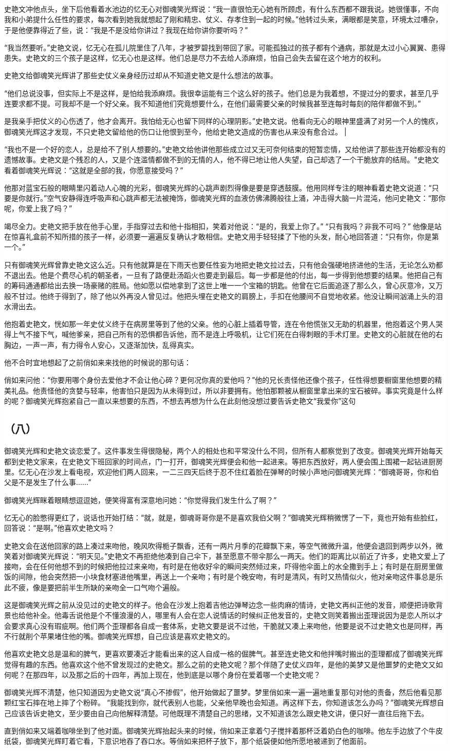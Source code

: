 史艳文冲他点头，坐下后他看着水池边的忆无心对御魂笑光辉说：“我一直很怕无心她有所顾虑，有什么东西都不跟我说。她很懂事，不向我和小弟提什么任性的要求，每次看到她我就想起了刚和精忠、仗义、存孝住到一起的时候。”他转过头来，满眼都是笑意，环境太过嘈杂，于是他便靠得近了些，说：“我是不是没给你讲过？我现在给你讲你要听吗？” <br>

“我当然要听。”史艳文说，忆无心在孤儿院里住了八年，才被罗碧找到带回了家。可能孤独过的孩子都有个通病，那就是太过小心翼翼、患得患失。史艳文的三个孩子是这样，忆无心也是这样。他们总是尽力不去给人添麻烦，怕自己会失去留在这个地方的权利。 <br>

史艳文给御魂笑光辉讲了那些史仗义亲身经历过却从不知道史艳文是什么想法的故事。<br>
 
“他们总说没事，但实际上不是这样，是怕给我添麻烦。我很幸运能有三个这么好的孩子。他们总是为我着想，不提过分的要求，甚至几乎连要求都不提。可我却不是一个好父亲。我不知道他们究竟想要什么，在他们最需要父亲的时候我甚至连每时每刻的陪伴都做不到。” <br>

是我亲手把仗义的心伤透了，他才会离开。我怕给无心也留下同样的心理阴影。”史艳文说。他看向无心的眼神里盛满了对另一个人的愧疚，御魂笑光辉这才发现，不只史艳文留给他的伤口让他恨到至今，他给史艳文造成的伤害也从来没有愈合过。 |<br>

 “我也不是一个好的恋人，总是给不了别人想要的。”史艳文给他讲他那些成立过又无可奈何结束的短暂恋情，又给他讲了那些连开始都没有的遗憾故事。史艳文是个残忍的人，又是个连滥情都做不到的无情的人，他不得已地让他人失望，自己却选了一个干脆放弃的结局。"史艳文看着御魂笑光辉说：“这就是全部的我，你愿意接受吗？”<br>
 
他那对蓝宝石般的眼睛里闪着动人心魄的光彩，御魂笑光辉的心跳声剧烈得像是要是穿透鼓膜。他用同样专注的眼神看着史艳文说道：“只要是你就行。”空气安静得连呼吸声和心跳声都无法被掩饰，御魂笑光辉的血液仿佛沸腾般往上涌，冲击得大脑一片混沌，他问史艳文：“那你呢，你爱上我了吗？”<br>

竭尽全力。史艳文把手放在他手心里，手指穿过去和他十指相扣，笑着对他说：“是的，我爱上你了。” “只有我吗？非我不可吗？” 他像是站在惊喜礼盒前不知所措的孩子一样，必须要一遍遍反复确认才敢相信。史艳文用手轻轻揉了下他的头发，耐心地回答道：“只有你，你是第一个。”<br>

只有御魂笑光辉曾靠史艳文这么近。只有他就算是在下雨天也要任性妄为地把史艳文拉过去，只有他会强硬地挤进他的生活，无论怎么劝都不退出去。他是个费尽心机的朝圣者，一旦有了路便赴汤蹈火也要走到最后。每一步都是他的付出，每一步得到他想要的结果。他把自己有的筹码通通都给出去换一场豪赌的胜局。他如愿以偿地拿到了这世上唯一一个宝箱的钥匙。他曾在它后面追逐了那么久，曾心灰意冷，又万般不甘过。他终于得到了，除了他以外再没人曾见过。他把头埋在史艳文的肩膀上，手扣在他腰间不自觉地收紧。他没让瞬间汹涌上头的泪水滑出去。<br>

他抱着史艳文，恍如那一年史仗义终于在病房里等到了他的父亲。他的心脏上插着导管，连在令他慌张又无助的机器里，他抱着这个男人哭得上气不接下气，喊他爹亲，把自己所有的恐惧都告诉他，而不是连上呼吸机，让它们死在白得刺眼的手术灯里。史艳文的心脏就在他的右胸边，一声一声，有力得令人安心，又逐渐加快，乱得真实。<br>

他不合时宜地想起了之前俏如来来找他的时候说的那句话： <br>

俏如来问他：“你要用哪个身份去爱他才不会让他心碎？更何况你真的爱他吗？”他的兄长责怪他还像个孩子，任性得想要橱窗里他想要的精美礼品。他责怪他的贪婪与轻率，他害怕只是因为从未得到过，所以非要拥有。他怕那颗被从橱窗里拿出来的宝石被碎。事实究竟是什么样的呢？御魂笑光辉抱紧自己一直以来想要的东西，不想去再想为什么在此刻他没想过要告诉史艳文“我爱你”这句<br>

## （八）
御魂笑光辉和史艳文谈恋爱了。这件事发生得很隐秘，两个人的相处也和平常没什么不同，但所有人都察觉到了改变。御魂笑光辉开始每天都到史艳文家来，在史艳文下班回家的时间点，门一打开，御魂笑光辉便会和他一起进来。等把东西放好，两人便会围上围裙一起钻进厨房里。忆无心在沙发上看电视，欢迎他们两人回来，一二三四天后终于忍不住红着脸在弹琴的时候小声地问御魂笑光辉：“御魂哥哥，你和伯父是不是发生了什么事……” <br>

御魂笑光辉眯着眼睛想逗逗她，便笑得富有深意地问她：“你觉得我们发生什么了啊？”<br>

忆无心的脸憋得更红了，说话也开始打结：“就，就是，御魂哥哥你是不是喜欢我伯父啊？”御魂笑光辉稍微愣了一下，竟也开始有些脸红，回答说：“是啊。”他喜欢史艳文吗？<br>

史艳文会在送他回家的路上凑过来吻他，晚风吹得栀子飘香，还有一两片月季的花瓣飘下来，等空气微微升温，他便会退回到两步以外，微笑着对御魂笑光辉说：“明天见。”史艳文不再拒绝他凑到自己伞下，甚至愿意不带伞那么一两天。他们的距离比以前近了许多，史艳文爱上了接吻，会在任何他想不到的时候把他拉过来亲吻，有时是在他收好伞的瞬间突然倾过来，吓得他伞面上的水全撒到手上；有时是在厨房里做饭的间隙，他会突然把一小块食材塞进他嘴里，再送上一个亲吻；有时是个晚安吻，有时是清风，有时又热情似火，他对亲吻这件事总是乐此不疲，像是要把前半生所缺的亲吻全一口气吻个遍般。<br>

这是御魂笑光辉之前从没见过的史艳文的样子。他会在沙发上抱着吉他边弹琴边念一些肉麻的情诗，史艳文再纠正他的发音，顺便把诗歌背景也给他补全。他毒舌说他是个不懂浪漫的人，哪里有人会在恋人说情话的时候纠正他发音的，史艳文则笑着搬出歪理说因为是恋人所以才会要求真心没有瑕疵啊。他们两个歪理都各自成一套体系，史艳文要是说不过他，干脆就又凑上来吻他，他要是说不过史艳文也是同样，再不行就削个苹果堵住他的嘴。御魂笑光辉想，自己应该是喜欢史艳文的。<br>

他喜欢史艳文总是温和的脾气，更喜欢要凑近才能看出来的这人自成一格的倔脾气。甚至连史艳文和他拌嘴时搬出的歪理都成了御魂笑光辉觉得有趣的东西。他喜欢这个他不曾发现过的史艳文。那么之前的史艳文呢？那个伴随了史仗义四年，是他的美梦又是他噩梦的史艳文又如何呢？在那四年，以及那之后的十四年，再加上现在，他到底是以哪个身份在爱着哪一个史艳文呢？<br>

御魂笑光辉不清楚，他只知道因为史艳文说“真心不掺假”，他开始做起了噩梦。梦里俏如来一遍一遍地重复那句对他的责备，然后他看见那颗红宝石摔在地上摔了个粉碎。 “我能找到你，就代表别人也能，父亲他早晚也会知道。再这样下去，你知道该怎么办吗？”御魂笑光辉想自己应该告诉史艳文，至少要由自己向他解释清楚。可他既理不清楚自己的思绪，又不知道该怎么跟史艳文讲，便只好一直往后拖下去。<br>

直到俏如来又端着咖啡坐到了他对面。御魂笑光辉抬起头来的时候，俏如来正拿着勺子搅拌着那杯泛着奶白色的咖啡。他左手边放了个牛皮纸袋，御魂笑光辉盯着它看，下意识地吞了吞口水。等俏如来把杯子放下，那个纸袋便如他所愿地被递到了他面前。 <br>
